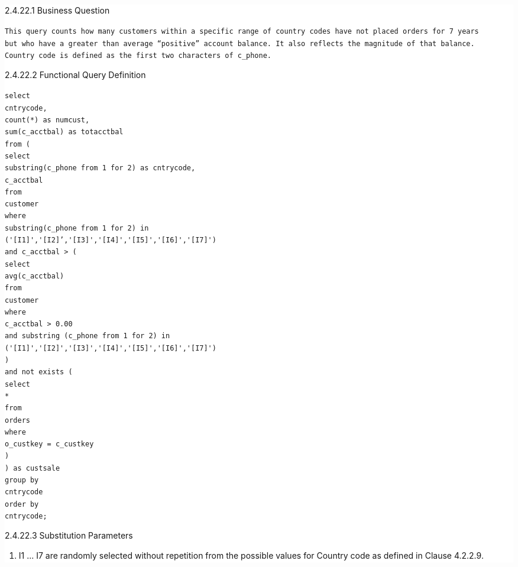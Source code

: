 2.4.22.1 Business Question

```
This query counts how many customers within a specific range of country codes have not placed orders for 7 years
but who have a greater than average “positive” account balance. It also reflects the magnitude of that balance.
Country code is defined as the first two characters of c_phone.
```
2.4.22.2 Functional Query Definition

```
select
cntrycode,
count(*) as numcust,
sum(c_acctbal) as totacctbal
from (
select
substring(c_phone from 1 for 2) as cntrycode,
c_acctbal
from
customer
where
substring(c_phone from 1 for 2) in
('[I1]','[I2]’,'[I3]','[I4]','[I5]','[I6]','[I7]')
and c_acctbal > (
select
avg(c_acctbal)
from
customer
where
c_acctbal > 0.00
and substring (c_phone from 1 for 2) in
('[I1]','[I2]','[I3]','[I4]','[I5]','[I6]','[I7]')
)
and not exists (
select
*
from
orders
where
o_custkey = c_custkey
)
) as custsale
group by
cntrycode
order by
cntrycode;
```
2.4.22.3 Substitution Parameters

1. I1 ... I7 are randomly selected without repetition from the possible values for Country code as defined in Clause
    4.2.2.9.
